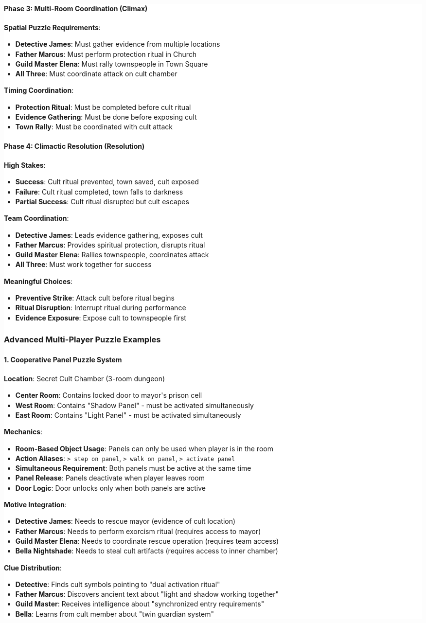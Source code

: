 #### Phase 3: Multi-Room Coordination (Climax)
**Spatial Puzzle Requirements**:
- **Detective James**: Must gather evidence from multiple locations
- **Father Marcus**: Must perform protection ritual in Church
- **Guild Master Elena**: Must rally townspeople in Town Square
- **All Three**: Must coordinate attack on cult chamber

**Timing Coordination**:
- **Protection Ritual**: Must be completed before cult ritual
- **Evidence Gathering**: Must be done before exposing cult
- **Town Rally**: Must be coordinated with cult attack

#### Phase 4: Climactic Resolution (Resolution)
**High Stakes**:
- **Success**: Cult ritual prevented, town saved, cult exposed
- **Failure**: Cult ritual completed, town falls to darkness
- **Partial Success**: Cult ritual disrupted but cult escapes

**Team Coordination**:
- **Detective James**: Leads evidence gathering, exposes cult
- **Father Marcus**: Provides spiritual protection, disrupts ritual
- **Guild Master Elena**: Rallies townspeople, coordinates attack
- **All Three**: Must work together for success

**Meaningful Choices**:
- **Preventive Strike**: Attack cult before ritual begins
- **Ritual Disruption**: Interrupt ritual during performance
- **Evidence Exposure**: Expose cult to townspeople first

### Advanced Multi-Player Puzzle Examples

#### 1. Cooperative Panel Puzzle System
**Location**: Secret Cult Chamber (3-room dungeon)
- **Center Room**: Contains locked door to mayor's prison cell
- **West Room**: Contains "Shadow Panel" - must be activated simultaneously
- **East Room**: Contains "Light Panel" - must be activated simultaneously

**Mechanics**:
- **Room-Based Object Usage**: Panels can only be used when player is in the room
- **Action Aliases**: `> step on panel`, `> walk on panel`, `> activate panel`
- **Simultaneous Requirement**: Both panels must be active at the same time
- **Panel Release**: Panels deactivate when player leaves room
- **Door Logic**: Door unlocks only when both panels are active

**Motive Integration**:
- **Detective James**: Needs to rescue mayor (evidence of cult location)
- **Father Marcus**: Needs to perform exorcism ritual (requires access to mayor)
- **Guild Master Elena**: Needs to coordinate rescue operation (requires team access)
- **Bella Nightshade**: Needs to steal cult artifacts (requires access to inner chamber)

**Clue Distribution**:
- **Detective**: Finds cult symbols pointing to "dual activation ritual"
- **Father Marcus**: Discovers ancient text about "light and shadow working together"
- **Guild Master**: Receives intelligence about "synchronized entry requirements"
- **Bella**: Learns from cult member about "twin guardian system"
